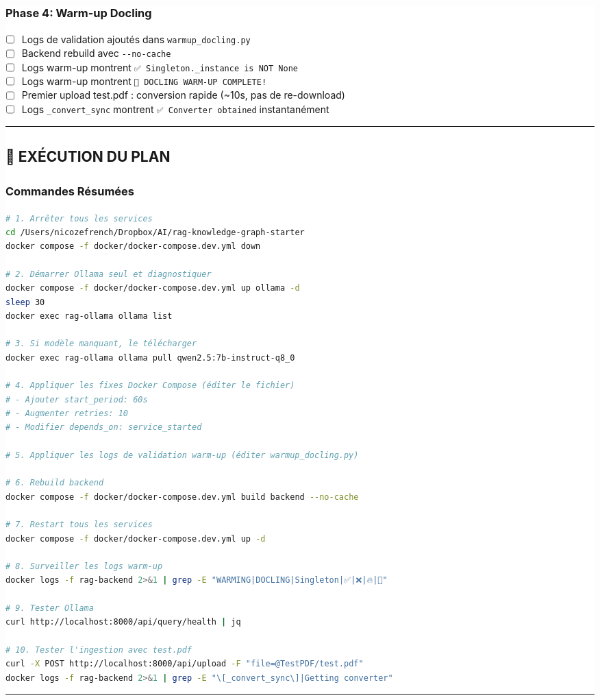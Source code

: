 ### Phase 4: Warm-up Docling

- [ ] Logs de validation ajoutés dans `warmup_docling.py`
- [ ] Backend rebuild avec `--no-cache`
- [ ] Logs warm-up montrent `✅ Singleton._instance is NOT None`
- [ ] Logs warm-up montrent `🎉 DOCLING WARM-UP COMPLETE!`
- [ ] Premier upload test.pdf : conversion rapide (~10s, pas de re-download)
- [ ] Logs `_convert_sync` montrent `✅ Converter obtained` instantanément

---

## 🚀 EXÉCUTION DU PLAN

### Commandes Résumées

```bash
# 1. Arrêter tous les services
cd /Users/nicozefrench/Dropbox/AI/rag-knowledge-graph-starter
docker compose -f docker/docker-compose.dev.yml down

# 2. Démarrer Ollama seul et diagnostiquer
docker compose -f docker/docker-compose.dev.yml up ollama -d
sleep 30
docker exec rag-ollama ollama list

# 3. Si modèle manquant, le télécharger
docker exec rag-ollama ollama pull qwen2.5:7b-instruct-q8_0

# 4. Appliquer les fixes Docker Compose (éditer le fichier)
# - Ajouter start_period: 60s
# - Augmenter retries: 10
# - Modifier depends_on: service_started

# 5. Appliquer les logs de validation warm-up (éditer warmup_docling.py)

# 6. Rebuild backend
docker compose -f docker/docker-compose.dev.yml build backend --no-cache

# 7. Restart tous les services
docker compose -f docker/docker-compose.dev.yml up -d

# 8. Surveiller les logs warm-up
docker logs -f rag-backend 2>&1 | grep -E "WARMING|DOCLING|Singleton|✅|❌|🔥|🎉"

# 9. Tester Ollama
curl http://localhost:8000/api/query/health | jq

# 10. Tester l'ingestion avec test.pdf
curl -X POST http://localhost:8000/api/upload -F "file=@TestPDF/test.pdf"
docker logs -f rag-backend 2>&1 | grep -E "\[_convert_sync\]|Getting converter"
```

---